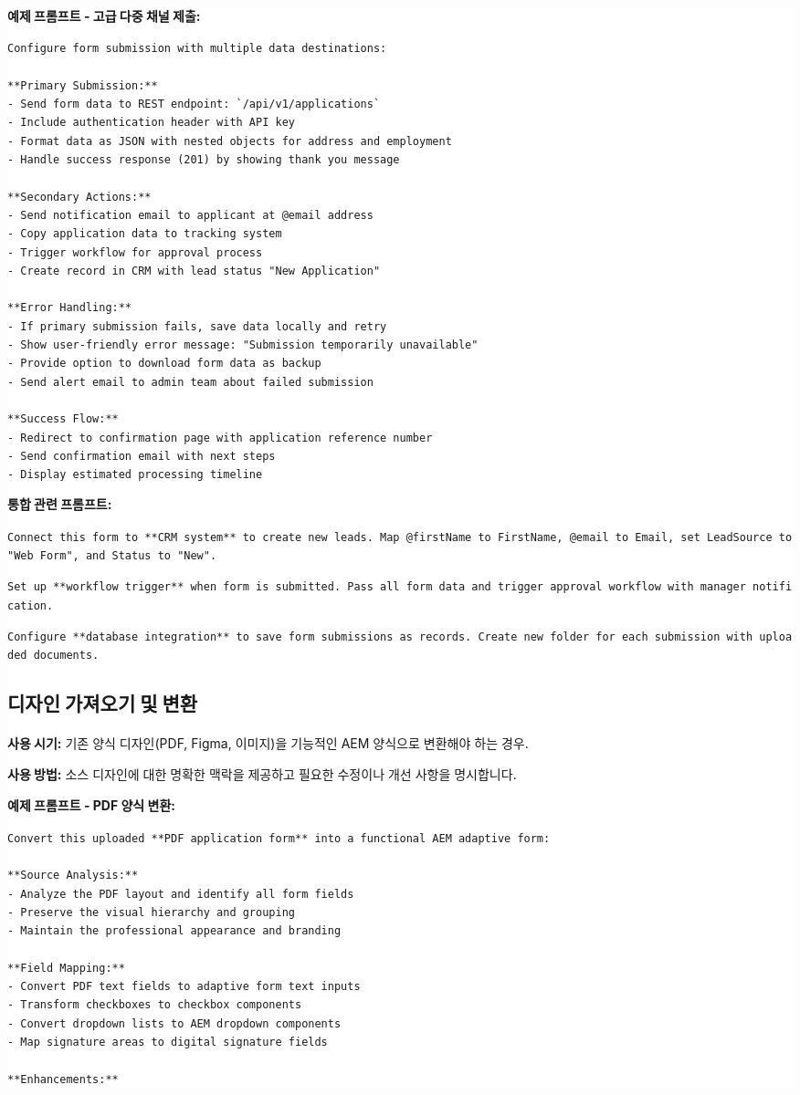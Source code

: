 **예제 프롬프트 - 고급 다중 채널 제출:**

```
Configure form submission with multiple data destinations:

**Primary Submission:**
- Send form data to REST endpoint: `/api/v1/applications`
- Include authentication header with API key
- Format data as JSON with nested objects for address and employment
- Handle success response (201) by showing thank you message

**Secondary Actions:**
- Send notification email to applicant at @email address
- Copy application data to tracking system
- Trigger workflow for approval process
- Create record in CRM with lead status "New Application"

**Error Handling:**
- If primary submission fails, save data locally and retry
- Show user-friendly error message: "Submission temporarily unavailable"
- Provide option to download form data as backup
- Send alert email to admin team about failed submission

**Success Flow:**
- Redirect to confirmation page with application reference number
- Send confirmation email with next steps
- Display estimated processing timeline
```

**통합 관련 프롬프트:**

```
Connect this form to **CRM system** to create new leads. Map @firstName to FirstName, @email to Email, set LeadSource to "Web Form", and Status to "New".
```

```
Set up **workflow trigger** when form is submitted. Pass all form data and trigger approval workflow with manager notification.
```

```
Configure **database integration** to save form submissions as records. Create new folder for each submission with uploaded documents.
```

## 디자인 가져오기 및 변환

**사용 시기:** 기존 양식 디자인(PDF, Figma, 이미지)을 기능적인 AEM 양식으로 변환해야 하는 경우.

**사용 방법:** 소스 디자인에 대한 명확한 맥락을 제공하고 필요한 수정이나 개선 사항을 명시합니다.

**예제 프롬프트 - PDF 양식 변환:**

```
Convert this uploaded **PDF application form** into a functional AEM adaptive form:

**Source Analysis:**
- Analyze the PDF layout and identify all form fields
- Preserve the visual hierarchy and grouping
- Maintain the professional appearance and branding

**Field Mapping:**
- Convert PDF text fields to adaptive form text inputs
- Transform checkboxes to checkbox components
- Convert dropdown lists to AEM dropdown components
- Map signature areas to digital signature fields

**Enhancements:**
```